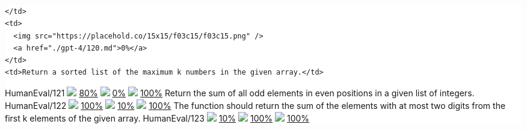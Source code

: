     </td>
    <td>
      <img src="https://placehold.co/15x15/f03c15/f03c15.png" />
      <a href="./gpt-4/120.md">0%</a>
    </td>
    <td>Return a sorted list of the maximum k numbers in the given array.</td>
  </tr>
  <tr>
    <td>HumanEval/121</td>
    <td>
      <img src="https://placehold.co/15x15/ffea00/ffea00.png" />
      <a href="./codellama-34b-instruct/121.md">80%</a>
    </td>
    <td>
      <img src="https://placehold.co/15x15/f03c15/f03c15.png" />
      <a href="./gpt-3.5-turbo/121.md">0%</a>
    </td>
    <td>
      <img src="https://placehold.co/15x15/00ff00/00ff00.png" />
      <a href="./gpt-4/121.md">100%</a>
    </td>
    <td>
      Return the sum of all odd elements in even positions in a given list of
      integers.
    </td>
  </tr>
  <tr>
    <td>HumanEval/122</td>
    <td>
      <img src="https://placehold.co/15x15/00ff00/00ff00.png" />
      <a href="./codellama-34b-instruct/122.md">100%</a>
    </td>
    <td>
      <img src="https://placehold.co/15x15/ffea00/ffea00.png" />
      <a href="./gpt-3.5-turbo/122.md">10%</a>
    </td>
    <td>
      <img src="https://placehold.co/15x15/00ff00/00ff00.png" />
      <a href="./gpt-4/122.md">100%</a>
    </td>
    <td>
      The function should return the sum of the elements with at most two digits
      from the first k elements of the given array.
    </td>
  </tr>
  <tr>
    <td>HumanEval/123</td>
    <td>
      <img src="https://placehold.co/15x15/ffea00/ffea00.png" />
      <a href="./codellama-34b-instruct/123.md">10%</a>
    </td>
    <td>
      <img src="https://placehold.co/15x15/00ff00/00ff00.png" />
      <a href="./gpt-3.5-turbo/123.md">100%</a>
    </td>
    <td>
      <img src="https://placehold.co/15x15/00ff00/00ff00.png" />
      <a href="./gpt-4/123.md">100%</a>
